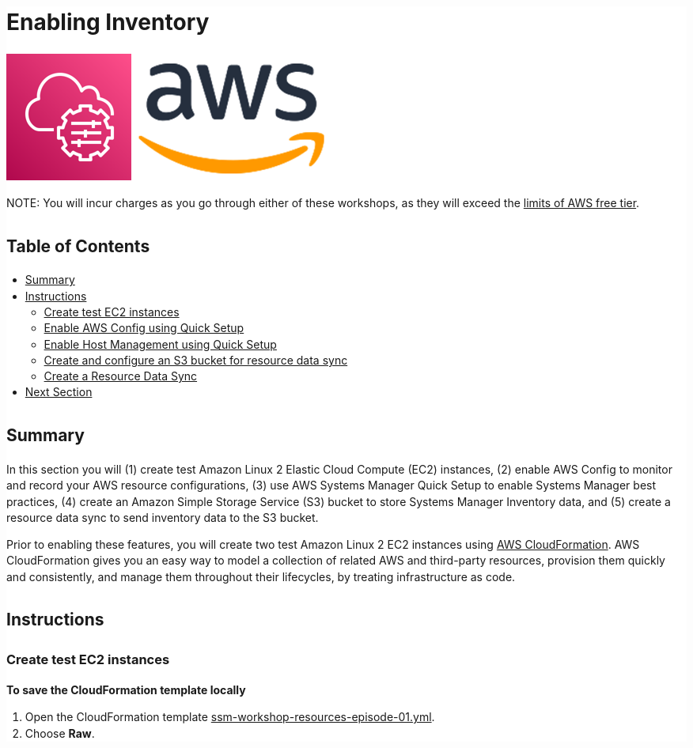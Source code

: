# Enabling Inventory

![](media/ssm-aws-logo.png)

NOTE: You will incur charges as you go through either of these workshops, as they will exceed the [limits of AWS free tier](http://docs.aws.amazon.com/awsaccountbilling/latest/aboutv2/free-tier-limits.html).

## Table of Contents

- [Summary](#summary)
- [Instructions](#instructions)
    - [Create test EC2 instances](#create-test-ec2-instances)
    - [Enable AWS Config using Quick Setup](#enable-aws-config-using-quick-setup)
    - [Enable Host Management using Quick Setup](#enable-host-management-using-quick-setup)
    - [Create and configure an S3 bucket for resource data sync](#create-and-configure-an-s3-bucket-for-resource-data-sync)
    - [Create a Resource Data Sync](#create-a-resource-data-sync)
- [Next Section](#next-section)

## Summary

In this section you will (1) create test Amazon Linux 2 Elastic Cloud Compute (EC2) instances, (2) enable AWS Config to monitor and record your AWS resource configurations, (3) use AWS Systems Manager Quick Setup to enable Systems Manager best practices, (4) create an Amazon Simple Storage Service (S3) bucket to store Systems Manager Inventory data, and (5) create a resource data sync to send inventory data to the S3 bucket.

Prior to enabling these features, you will create two test Amazon Linux 2 EC2 instances using [AWS CloudFormation](https://aws.amazon.com/cloudformation/). AWS CloudFormation gives you an easy way to model a collection of related AWS and third-party resources, provision them quickly and consistently, and manage them throughout their lifecycles, by treating infrastructure as code.

## Instructions

### Create test EC2 instances

**To save the CloudFormation template locally**
    
1. Open the CloudFormation template [ssm-workshop-resources-episode-01.yml](cfntemplates/ssm-workshop-resources-episode-01.yml).
1. Choose **Raw**.
